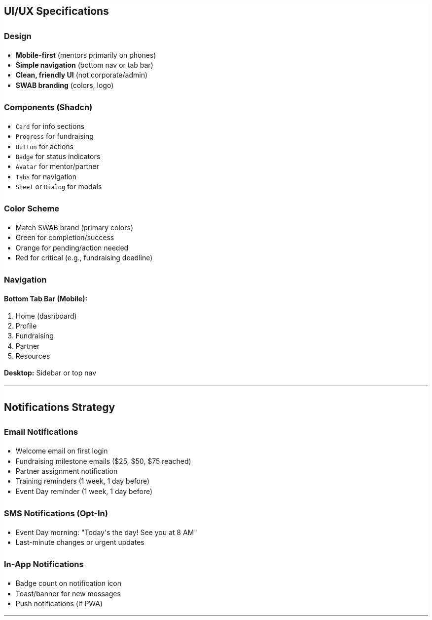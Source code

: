 ## UI/UX Specifications

### Design
- **Mobile-first** (mentors primarily on phones)
- **Simple navigation** (bottom nav or tab bar)
- **Clean, friendly UI** (not corporate/admin)
- **SWAB branding** (colors, logo)

### Components (Shadcn)
- `Card` for info sections
- `Progress` for fundraising
- `Button` for actions
- `Badge` for status indicators
- `Avatar` for mentor/partner
- `Tabs` for navigation
- `Sheet` or `Dialog` for modals

### Color Scheme
- Match SWAB brand (primary colors)
- Green for completion/success
- Orange for pending/action needed
- Red for critical (e.g., fundraising deadline)

### Navigation
**Bottom Tab Bar (Mobile):**
1. Home (dashboard)
2. Profile
3. Fundraising
4. Partner
5. Resources

**Desktop:** Sidebar or top nav

---

## Notifications Strategy

### Email Notifications
- Welcome email on first login
- Fundraising milestone emails ($25, $50, $75 reached)
- Partner assignment notification
- Training reminders (1 week, 1 day before)
- Event Day reminder (1 week, 1 day before)

### SMS Notifications (Opt-In)
- Event Day morning: "Today's the day! See you at 8 AM"
- Last-minute changes or urgent updates

### In-App Notifications
- Badge count on notification icon
- Toast/banner for new messages
- Push notifications (if PWA)

---